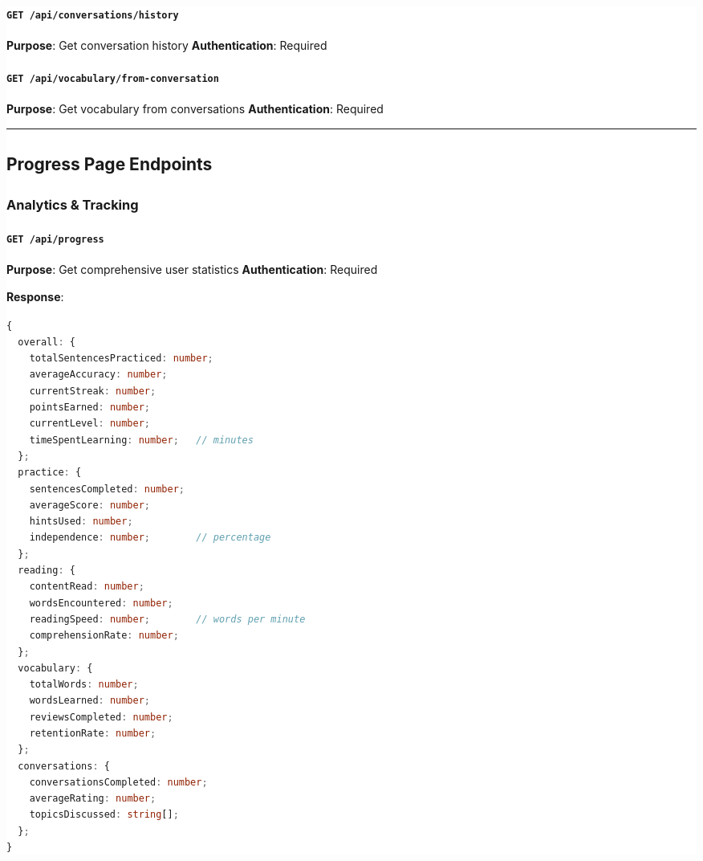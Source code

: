 #### `GET /api/conversations/history`
**Purpose**: Get conversation history
**Authentication**: Required

#### `GET /api/vocabulary/from-conversation`
**Purpose**: Get vocabulary from conversations
**Authentication**: Required

---

## Progress Page Endpoints

### Analytics & Tracking

#### `GET /api/progress`
**Purpose**: Get comprehensive user statistics
**Authentication**: Required

**Response**:
```typescript
{
  overall: {
    totalSentencesPracticed: number;
    averageAccuracy: number;
    currentStreak: number;
    pointsEarned: number;
    currentLevel: number;
    timeSpentLearning: number;   // minutes
  };
  practice: {
    sentencesCompleted: number;
    averageScore: number;
    hintsUsed: number;
    independence: number;        // percentage
  };
  reading: {
    contentRead: number;
    wordsEncountered: number;
    readingSpeed: number;        // words per minute
    comprehensionRate: number;
  };
  vocabulary: {
    totalWords: number;
    wordsLearned: number;
    reviewsCompleted: number;
    retentionRate: number;
  };
  conversations: {
    conversationsCompleted: number;
    averageRating: number;
    topicsDiscussed: string[];
  };
}
```
